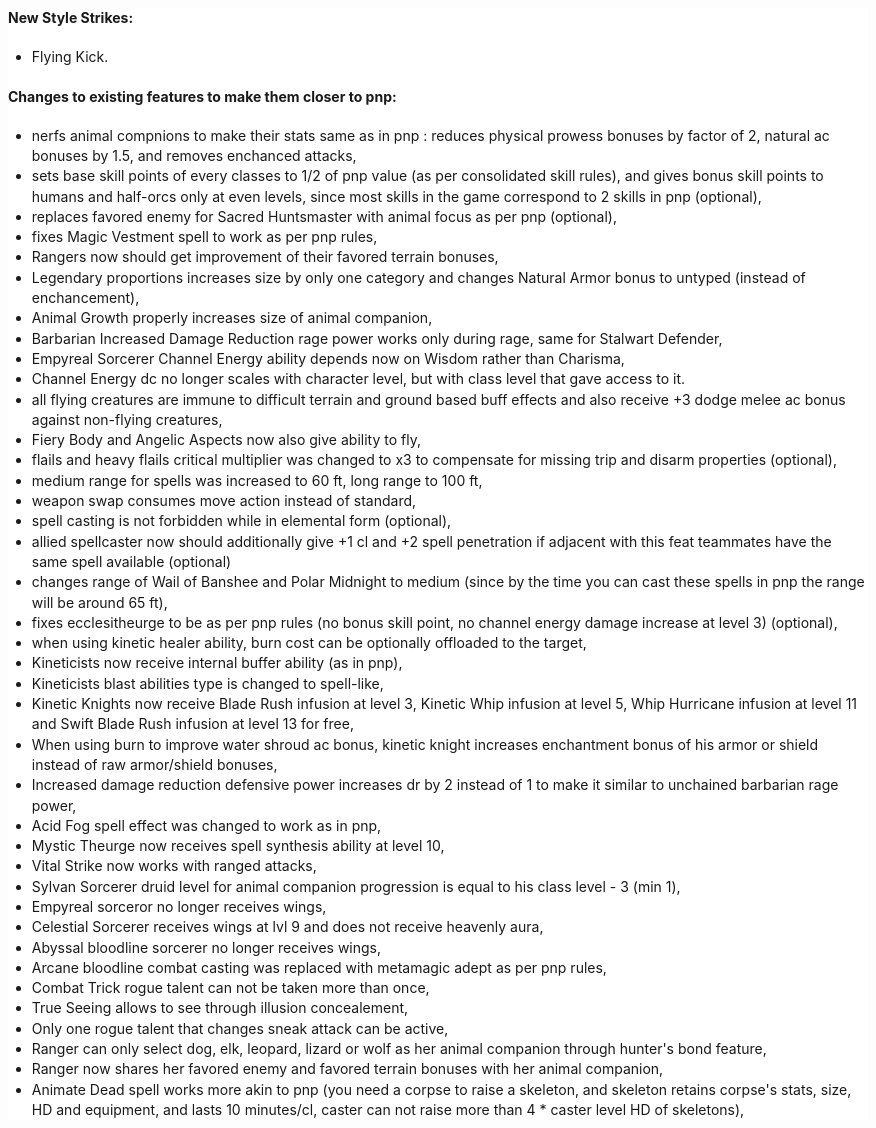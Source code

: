 #### New Style Strikes:
- Flying Kick.


#### Changes to existing features to make them closer to pnp:
- nerfs animal compnions to make their stats same as in pnp : reduces physical prowess bonuses by factor of 2, natural ac bonuses by 1.5, and removes
enchanced attacks,
- sets base skill points of every classes to 1/2 of pnp value (as per consolidated skill rules), and gives bonus skill points to humans and half-orcs only at even levels, since most skills in the game correspond to 2 skills in pnp (optional),
- replaces favored enemy for Sacred Huntsmaster with animal focus as per pnp (optional),
- fixes Magic Vestment spell to work as per pnp rules,  
- Rangers now should get improvement of their favored terrain bonuses,
- Legendary proportions increases size by only one category and changes Natural Armor bonus to untyped (instead of enchancement),
- Animal Growth properly increases size of animal companion,
- Barbarian Increased Damage Reduction rage power works only during rage, same for Stalwart Defender,
- Empyreal Sorcerer Channel Energy ability depends now on Wisdom rather than Charisma,
- Channel Energy dc no longer scales with character level, but with class level that gave access to it.
- all flying creatures are immune to difficult terrain and ground based buff effects and also receive +3 dodge melee ac bonus against non-flying creatures,
- Fiery Body and Angelic Aspects now also give ability to fly,
- flails and heavy flails critical multiplier was changed to x3 to compensate for missing trip and disarm properties (optional),
- medium range for spells was increased to 60 ft, long range to 100 ft,
- weapon swap consumes move action instead of standard,
- spell casting is not forbidden while in elemental form (optional),
- allied spellcaster now should additionally give +1 cl and +2 spell penetration if adjacent with this feat teammates have the same spell available (optional)
- changes range of Wail of Banshee and Polar Midnight to medium (since by the time you can cast these spells in pnp the range will be around 65 ft),
- fixes ecclesitheurge to be as per pnp rules (no bonus skill point, no channel energy damage increase at level 3) (optional),
- when using kinetic healer ability, burn cost can be optionally offloaded to the target,
- Kineticists now receive internal buffer ability (as in pnp),
- Kineticists blast abilities type is changed to spell-like,
- Kinetic Knights now receive Blade Rush infusion at level 3, Kinetic Whip infusion at level 5, Whip Hurricane infusion at level 11 and Swift Blade Rush infusion at level 13 for free,
- When using burn to improve water shroud ac bonus, kinetic knight increases enchantment bonus of his armor or shield instead of raw armor/shield bonuses,
- Increased damage reduction defensive power increases dr by 2 instead of 1 to make it similar to unchained barbarian rage power,
- Acid Fog spell effect was changed to work as in pnp,
- Mystic Theurge now receives spell synthesis ability at level 10,
- Vital Strike now works with ranged attacks,
- Sylvan Sorcerer druid level for animal companion progression is equal to his class level - 3 (min 1),
- Empyreal sorceror no longer receives wings,
- Celestial Sorcerer receives wings at lvl 9 and does not receive heavenly aura,
- Abyssal bloodline sorcerer no longer receives wings,
- Arcane bloodline combat casting was replaced with metamagic adept as per pnp rules,
- Combat Trick rogue talent can not be taken more than once,
- True Seeing allows to see through illusion concealement,
- Only one rogue talent that changes sneak attack can be active,
- Ranger can only select dog, elk, leopard, lizard or wolf as her animal companion through hunter's bond feature,
- Ranger now shares her favored enemy and favored terrain bonuses with her animal companion,
- Animate Dead spell works more akin to pnp (you need a corpse to raise a skeleton, and skeleton retains corpse's stats, size, HD and equipment, and lasts 10 minutes/cl, caster can not raise more than 4 * caster level HD of skeletons),